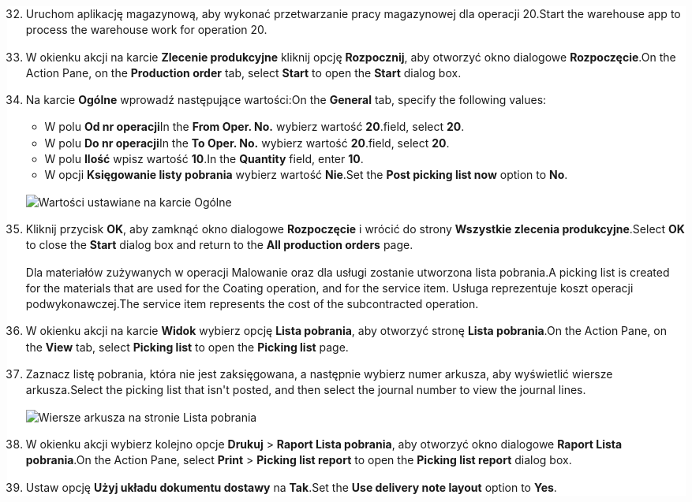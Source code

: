 32. <span data-ttu-id="b92ca-251">Uruchom aplikację magazynową, aby wykonać przetwarzanie pracy magazynowej dla operacji 20.</span><span class="sxs-lookup"><span data-stu-id="b92ca-251">Start the warehouse app to process the warehouse work for operation 20.</span></span>

    <!-- TBD – screen shots for processing pick work for the materials. -->

33. <span data-ttu-id="b92ca-252">W okienku akcji na karcie **Zlecenie produkcyjne** kliknij opcję **Rozpocznij**, aby otworzyć okno dialogowe **Rozpoczęcie**.</span><span class="sxs-lookup"><span data-stu-id="b92ca-252">On the Action Pane, on the **Production order** tab, select **Start** to open the **Start** dialog box.</span></span>
34. <span data-ttu-id="b92ca-253">Na karcie **Ogólne** wprowadź następujące wartości:</span><span class="sxs-lookup"><span data-stu-id="b92ca-253">On the **General** tab, specify the following values:</span></span>

    - <span data-ttu-id="b92ca-254">W polu **Od nr operacji**</span><span class="sxs-lookup"><span data-stu-id="b92ca-254">In the **From Oper. No.**</span></span> <span data-ttu-id="b92ca-255">wybierz wartość **20**.</span><span class="sxs-lookup"><span data-stu-id="b92ca-255">field, select **20**.</span></span>
    - <span data-ttu-id="b92ca-256">W polu **Do nr operacji**</span><span class="sxs-lookup"><span data-stu-id="b92ca-256">In the **To Oper. No.**</span></span> <span data-ttu-id="b92ca-257">wybierz wartość **20**.</span><span class="sxs-lookup"><span data-stu-id="b92ca-257">field, select **20**.</span></span>
    - <span data-ttu-id="b92ca-258">W polu **Ilość** wpisz wartość **10**.</span><span class="sxs-lookup"><span data-stu-id="b92ca-258">In the **Quantity** field, enter **10**.</span></span>
    - <span data-ttu-id="b92ca-259">W opcji **Księgowanie listy pobrania** wybierz wartość **Nie**.</span><span class="sxs-lookup"><span data-stu-id="b92ca-259">Set the **Post picking list now** option to **No**.</span></span>

    ![Wartości ustawiane na karcie Ogólne](./media/subcontract24_general-tab.png)

35. <span data-ttu-id="b92ca-261">Kliknij przycisk **OK**, aby zamknąć okno dialogowe **Rozpoczęcie** i wrócić do strony **Wszystkie zlecenia produkcyjne**.</span><span class="sxs-lookup"><span data-stu-id="b92ca-261">Select **OK** to close the **Start** dialog box and return to the **All production orders** page.</span></span>

    <span data-ttu-id="b92ca-262">Dla materiałów zużywanych w operacji Malowanie oraz dla usługi zostanie utworzona lista pobrania.</span><span class="sxs-lookup"><span data-stu-id="b92ca-262">A picking list is created for the materials that are used for the Coating operation, and for the service item.</span></span> <span data-ttu-id="b92ca-263">Usługa reprezentuje koszt operacji podwykonawczej.</span><span class="sxs-lookup"><span data-stu-id="b92ca-263">The service item represents the cost of the subcontracted operation.</span></span>

36. <span data-ttu-id="b92ca-264">W okienku akcji na karcie **Widok** wybierz opcję **Lista pobrania**, aby otworzyć stronę **Lista pobrania**.</span><span class="sxs-lookup"><span data-stu-id="b92ca-264">On the Action Pane, on the **View** tab, select **Picking list** to open the **Picking list** page.</span></span>
37. <span data-ttu-id="b92ca-265">Zaznacz listę pobrania, która nie jest zaksięgowana, a następnie wybierz numer arkusza, aby wyświetlić wiersze arkusza.</span><span class="sxs-lookup"><span data-stu-id="b92ca-265">Select the picking list that isn't posted, and then select the journal number to view the journal lines.</span></span>

    ![Wiersze arkusza na stronie Lista pobrania](./media/subcontract25_picking-list.png)

38. <span data-ttu-id="b92ca-267">W okienku akcji wybierz kolejno opcje **Drukuj** \> **Raport Lista pobrania**, aby otworzyć okno dialogowe **Raport Lista pobrania**.</span><span class="sxs-lookup"><span data-stu-id="b92ca-267">On the Action Pane, select **Print** \> **Picking list report** to open the **Picking list report** dialog box.</span></span>
39. <span data-ttu-id="b92ca-268">Ustaw opcję **Użyj układu dokumentu dostawy** na **Tak**.</span><span class="sxs-lookup"><span data-stu-id="b92ca-268">Set the **Use delivery note layout** option to **Yes**.</span></span>
